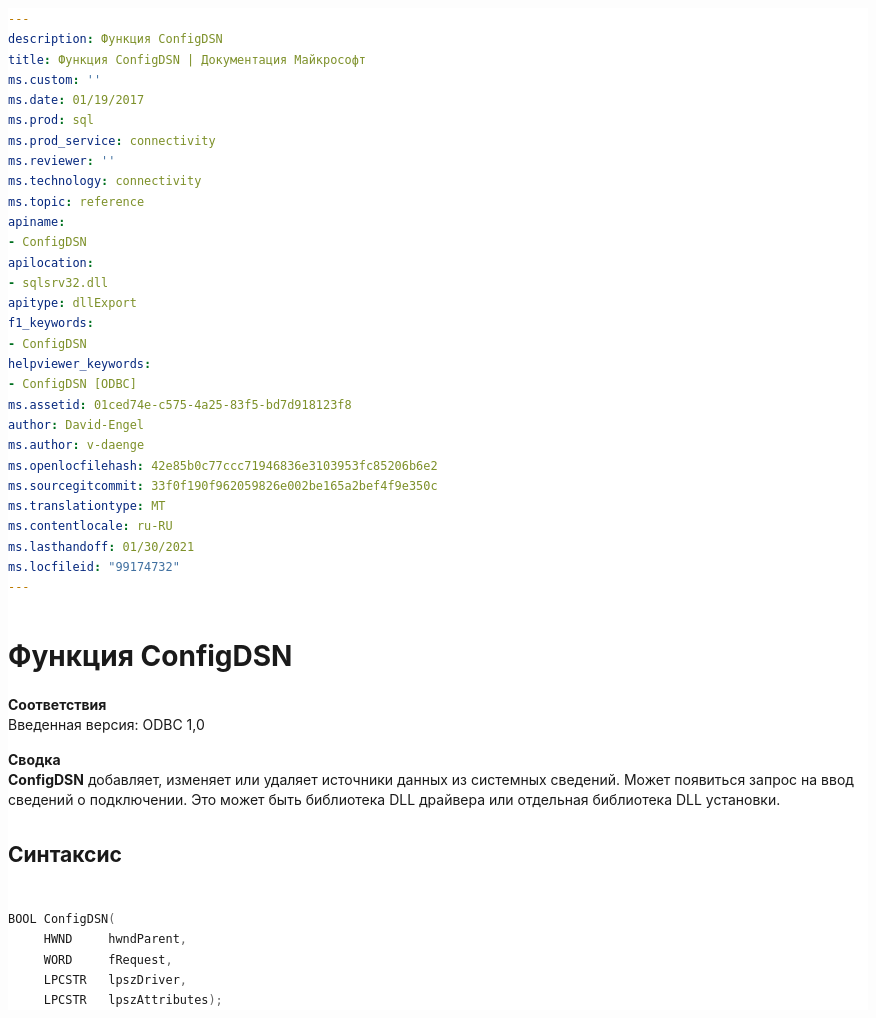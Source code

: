 ```yaml
---
description: Функция ConfigDSN
title: Функция ConfigDSN | Документация Майкрософт
ms.custom: ''
ms.date: 01/19/2017
ms.prod: sql
ms.prod_service: connectivity
ms.reviewer: ''
ms.technology: connectivity
ms.topic: reference
apiname:
- ConfigDSN
apilocation:
- sqlsrv32.dll
apitype: dllExport
f1_keywords:
- ConfigDSN
helpviewer_keywords:
- ConfigDSN [ODBC]
ms.assetid: 01ced74e-c575-4a25-83f5-bd7d918123f8
author: David-Engel
ms.author: v-daenge
ms.openlocfilehash: 42e85b0c77ccc71946836e3103953fc85206b6e2
ms.sourcegitcommit: 33f0f190f962059826e002be165a2bef4f9e350c
ms.translationtype: MT
ms.contentlocale: ru-RU
ms.lasthandoff: 01/30/2021
ms.locfileid: "99174732"
---
```

# <a name="configdsn-function"></a>Функция ConfigDSN
**Соответствия**  
 Введенная версия: ODBC 1,0  
  
 **Сводка**  
 **ConfigDSN** добавляет, изменяет или удаляет источники данных из системных сведений. Может появиться запрос на ввод сведений о подключении. Это может быть библиотека DLL драйвера или отдельная библиотека DLL установки.  
  
## <a name="syntax"></a>Синтаксис  
  
```cpp  
  
BOOL ConfigDSN(  
     HWND     hwndParent,  
     WORD     fRequest,  
     LPCSTR   lpszDriver,  
     LPCSTR   lpszAttributes);  
```  
  
